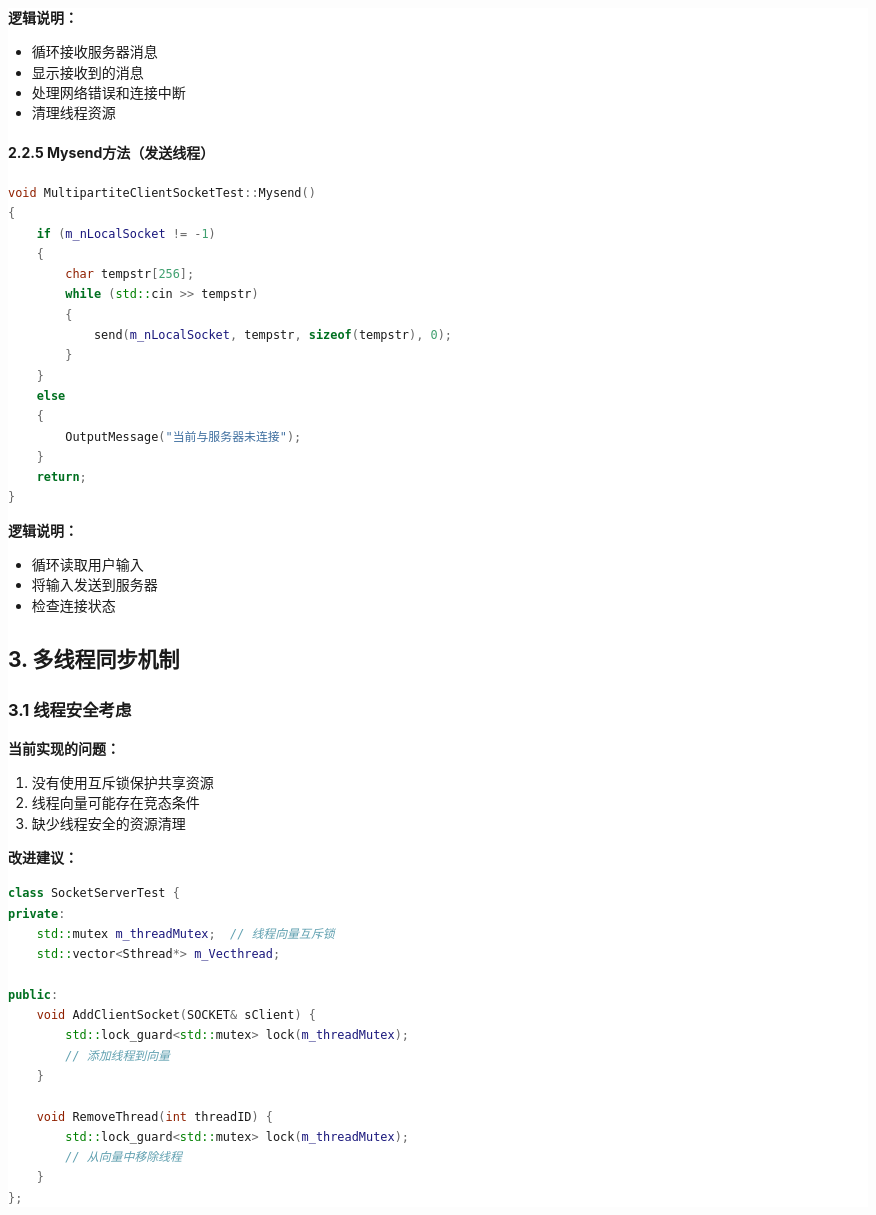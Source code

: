 **逻辑说明：**
- 循环接收服务器消息
- 显示接收到的消息
- 处理网络错误和连接中断
- 清理线程资源

#### 2.2.5 Mysend方法（发送线程）
```cpp
void MultipartiteClientSocketTest::Mysend()
{
    if (m_nLocalSocket != -1)
    {
        char tempstr[256];
        while (std::cin >> tempstr)
        {
            send(m_nLocalSocket, tempstr, sizeof(tempstr), 0);
        }
    }
    else
    {
        OutputMessage("当前与服务器未连接");
    }
    return;
}
```
**逻辑说明：**
- 循环读取用户输入
- 将输入发送到服务器
- 检查连接状态

## 3. 多线程同步机制

### 3.1 线程安全考虑

**当前实现的问题：**
1. 没有使用互斥锁保护共享资源
2. 线程向量可能存在竞态条件
3. 缺少线程安全的资源清理

**改进建议：**
```cpp
class SocketServerTest {
private:
    std::mutex m_threadMutex;  // 线程向量互斥锁
    std::vector<Sthread*> m_Vecthread;
    
public:
    void AddClientSocket(SOCKET& sClient) {
        std::lock_guard<std::mutex> lock(m_threadMutex);
        // 添加线程到向量
    }
    
    void RemoveThread(int threadID) {
        std::lock_guard<std::mutex> lock(m_threadMutex);
        // 从向量中移除线程
    }
};
```
